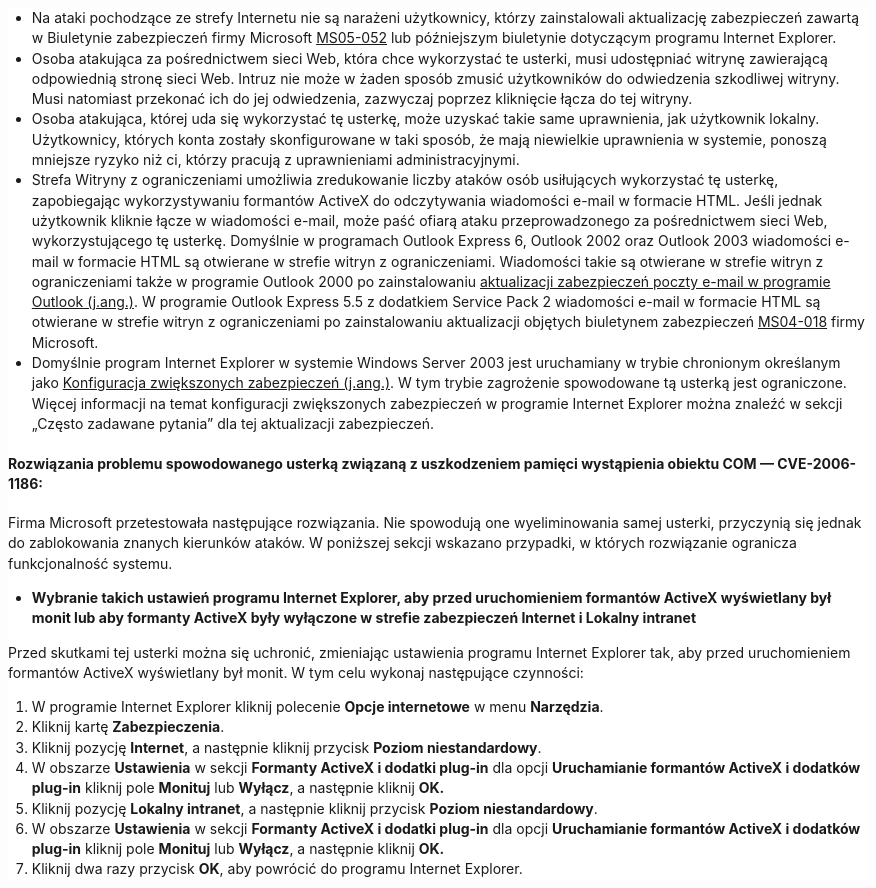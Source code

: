 -   Na ataki pochodzące ze strefy Internetu nie są narażeni użytkownicy, którzy zainstalowali aktualizację zabezpieczeń zawartą w Biuletynie zabezpieczeń firmy Microsoft [MS05-052](http://technet.microsoft.com/security/bulletin/ms05-052) lub późniejszym biuletynie dotyczącym programu Internet Explorer.
-   Osoba atakująca za pośrednictwem sieci Web, która chce wykorzystać te usterki, musi udostępniać witrynę zawierającą odpowiednią stronę sieci Web. Intruz nie może w żaden sposób zmusić użytkowników do odwiedzenia szkodliwej witryny. Musi natomiast przekonać ich do jej odwiedzenia, zazwyczaj poprzez kliknięcie łącza do tej witryny.
-   Osoba atakująca, której uda się wykorzystać tę usterkę, może uzyskać takie same uprawnienia, jak użytkownik lokalny. Użytkownicy, których konta zostały skonfigurowane w taki sposób, że mają niewielkie uprawnienia w systemie, ponoszą mniejsze ryzyko niż ci, którzy pracują z uprawnieniami administracyjnymi.
-   Strefa Witryny z ograniczeniami umożliwia zredukowanie liczby ataków osób usiłujących wykorzystać tę usterkę, zapobiegając wykorzystywaniu formantów ActiveX do odczytywania wiadomości e-mail w formacie HTML. Jeśli jednak użytkownik kliknie łącze w wiadomości e-mail, może paść ofiarą ataku przeprowadzonego za pośrednictwem sieci Web, wykorzystującego tę usterkę.
    Domyślnie w programach Outlook Express 6, Outlook 2002 oraz Outlook 2003 wiadomości e-mail w formacie HTML są otwierane w strefie witryn z ograniczeniami. Wiadomości takie są otwierane w strefie witryn z ograniczeniami także w programie Outlook 2000 po zainstalowaniu [aktualizacji zabezpieczeń poczty e-mail w programie Outlook (j.ang.)](http://go.microsoft.com/fwlink/?linkid=33334). W programie Outlook Express 5.5 z dodatkiem Service Pack 2 wiadomości e-mail w formacie HTML są otwierane w strefie witryn z ograniczeniami po zainstalowaniu aktualizacji objętych biuletynem zabezpieczeń [MS04-018](http://technet.microsoft.com/security/bulletin/ms04-018) firmy Microsoft.
-   Domyślnie program Internet Explorer w systemie Windows Server 2003 jest uruchamiany w trybie chronionym określanym jako [Konfiguracja zwiększonych zabezpieczeń (j.ang.)](http://msdn.microsoft.com/library/default.asp?url=/workshop/security/szone/overview/esc_changes.asp). W tym trybie zagrożenie spowodowane tą usterką jest ograniczone. Więcej informacji na temat konfiguracji zwiększonych zabezpieczeń w programie Internet Explorer można znaleźć w sekcji „Często zadawane pytania” dla tej aktualizacji zabezpieczeń.

#### Rozwiązania problemu spowodowanego usterką związaną z uszkodzeniem pamięci wystąpienia obiektu COM — CVE-2006-1186:

Firma Microsoft przetestowała następujące rozwiązania. Nie spowodują one wyeliminowania samej usterki, przyczynią się jednak do zablokowania znanych kierunków ataków. W poniższej sekcji wskazano przypadki, w których rozwiązanie ogranicza funkcjonalność systemu.

-   **Wybranie takich ustawień programu Internet Explorer, aby przed uruchomieniem formantów ActiveX wyświetlany był monit lub aby formanty ActiveX były wyłączone w strefie zabezpieczeń Internet i Lokalny intranet**  

Przed skutkami tej usterki można się uchronić, zmieniając ustawienia programu Internet Explorer tak, aby przed uruchomieniem formantów ActiveX wyświetlany był monit. W tym celu wykonaj następujące czynności:

1.  W programie Internet Explorer kliknij polecenie **Opcje internetowe** w menu **Narzędzia**.
2.  Kliknij kartę **Zabezpieczenia**.
3.  Kliknij pozycję **Internet**, a następnie kliknij przycisk **Poziom niestandardowy**.
4.  W obszarze **Ustawienia** w sekcji **Formanty ActiveX i dodatki plug-in** dla opcji **Uruchamianie formantów ActiveX i dodatków plug-in** kliknij pole **Monituj** lub **Wyłącz**, a następnie kliknij **OK.**
5.  Kliknij pozycję **Lokalny intranet**, a następnie kliknij przycisk **Poziom niestandardowy**.
6.  W obszarze **Ustawienia** w sekcji **Formanty ActiveX i dodatki plug-in** dla opcji **Uruchamianie formantów ActiveX i dodatków plug-in** kliknij pole **Monituj** lub **Wyłącz**, a następnie kliknij **OK.**
7.  Kliknij dwa razy przycisk **OK**, aby powrócić do programu Internet Explorer.

